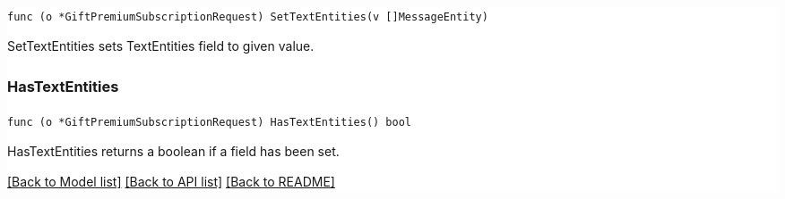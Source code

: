 `func (o *GiftPremiumSubscriptionRequest) SetTextEntities(v []MessageEntity)`

SetTextEntities sets TextEntities field to given value.

### HasTextEntities

`func (o *GiftPremiumSubscriptionRequest) HasTextEntities() bool`

HasTextEntities returns a boolean if a field has been set.


[[Back to Model list]](../README.md#documentation-for-models) [[Back to API list]](../README.md#documentation-for-api-endpoints) [[Back to README]](../README.md)


